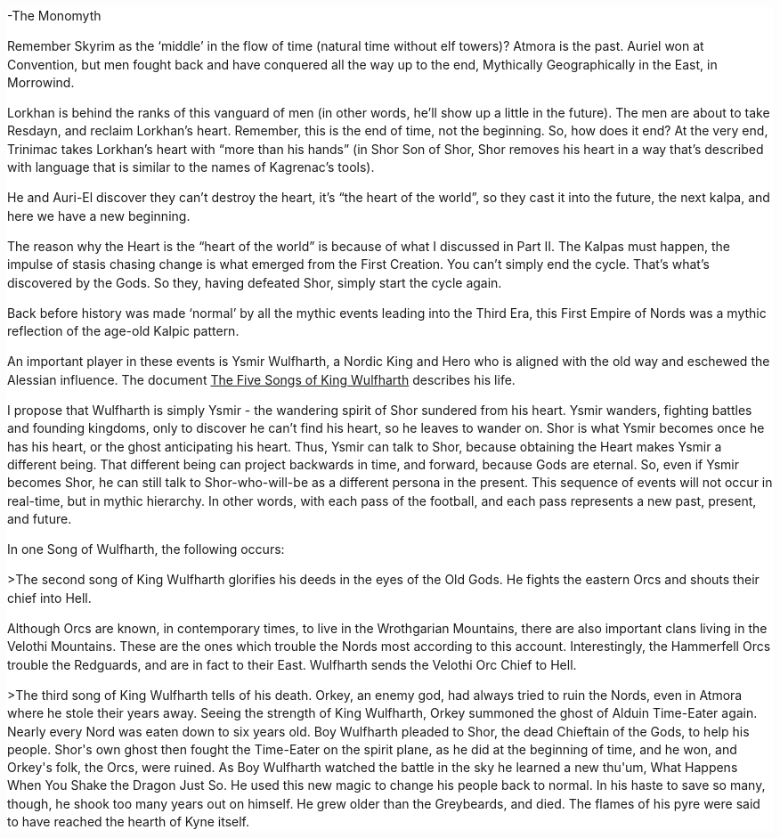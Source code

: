 -The Monomyth

Remember Skyrim as the ‘middle’ in the flow of time (natural time without elf towers)?  Atmora is the past.  Auriel won at Convention, but men fought back and have conquered all the way up to the end, Mythically Geographically in the East, in Morrowind.

Lorkhan is behind the ranks of this vanguard of men (in other words, he’ll show up a little in the future).  The men are about to take Resdayn, and reclaim Lorkhan’s heart.  Remember, this is the end of time, not the beginning.  So, how does it end?  At the very end, Trinimac takes Lorkhan’s heart with “more than his hands” (in Shor Son of Shor, Shor removes his heart in a way that’s described with language that is similar to the names of Kagrenac’s tools).

He and Auri-El discover they can’t destroy the heart, it’s “the heart of the world”, so they cast it into the future, the next kalpa, and here we have a new beginning.  

The reason why the Heart is the “heart of the world” is because of what I discussed in Part II.  The Kalpas must happen, the impulse of stasis chasing change is what emerged from the First Creation.  You can’t simply end the cycle.  That’s what’s discovered by the Gods.  So they, having defeated Shor, simply start the cycle again.

Back before history was made ‘normal’ by all the mythic events leading into the Third Era, this First Empire of Nords was a mythic reflection of the age-old Kalpic pattern.

An important player in these events is Ysmir Wulfharth, a Nordic King and Hero who is aligned with the old way and eschewed the Alessian influence.  The document [The Five Songs of King Wulfharth](http://www.uesp.net/wiki/Lore:Five_Songs_of_King_Wulfharth) describes his life.

I propose that Wulfharth is simply Ysmir - the wandering spirit of Shor sundered from his heart.  Ysmir wanders, fighting battles and founding kingdoms, only to discover he can’t find his heart, so he leaves to wander on.  Shor is what Ysmir becomes once he has his heart, or the ghost anticipating his heart.  Thus, Ysmir can talk to Shor, because obtaining the Heart makes Ysmir a different being.  That different being can project backwards in time, and forward, because Gods are eternal.  So, even if Ysmir becomes Shor, he can still talk to Shor-who-will-be as a different persona in the present.  This sequence of events will not occur in real-time, but in mythic hierarchy.  In other words, with each pass of the football, and each pass represents a new past, present, and future.

In one Song of Wulfharth, the following occurs:

&gt;The second song of King Wulfharth glorifies his deeds in the eyes of the Old Gods. He fights the eastern Orcs and shouts their chief into Hell. 

Although Orcs are known, in contemporary times, to live in the Wrothgarian Mountains, there are also important clans living in the Velothi Mountains.  These are the ones which trouble the Nords most according to this account.  Interestingly, the Hammerfell Orcs trouble the Redguards, and are in fact to their East.  Wulfharth sends the Velothi Orc Chief to Hell.

&gt;The third song of King Wulfharth tells of his death. Orkey, an enemy god, had always tried to ruin the Nords, even in Atmora where he stole their years away. Seeing the strength of King Wulfharth, Orkey summoned the ghost of Alduin Time-Eater again. Nearly every Nord was eaten down to six years old. Boy Wulfharth pleaded to Shor, the dead Chieftain of the Gods, to help his people. Shor's own ghost then fought the Time-Eater on the spirit plane, as he did at the beginning of time, and he won, and Orkey's folk, the Orcs, were ruined. As Boy Wulfharth watched the battle in the sky he learned a new thu'um, What Happens When You Shake the Dragon Just So. He used this new magic to change his people back to normal. In his haste to save so many, though, he shook too many years out on himself. He grew older than the Greybeards, and died. The flames of his pyre were said to have reached the hearth of Kyne itself.
